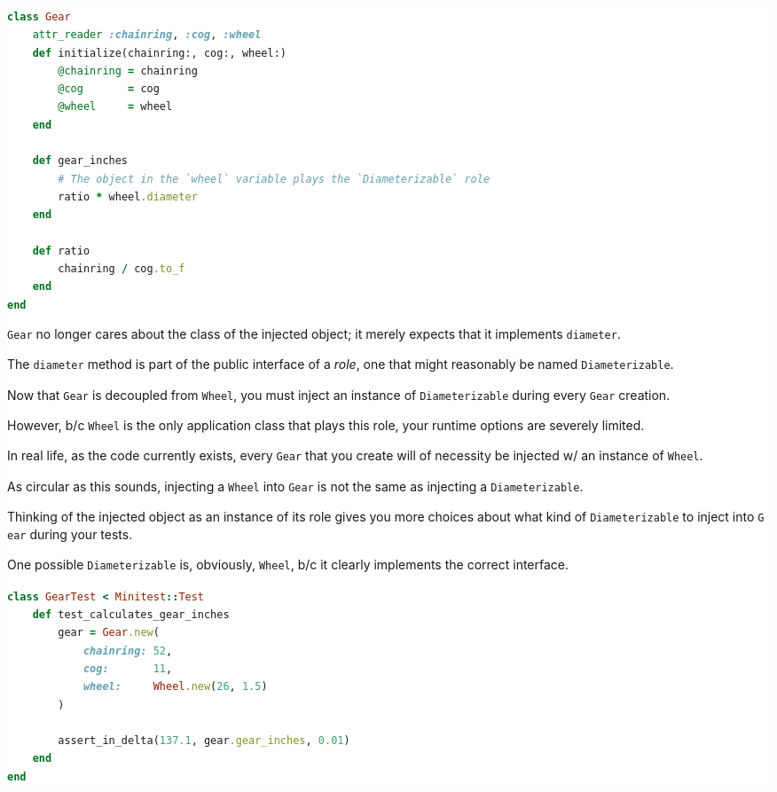 ```rb
class Gear
    attr_reader :chainring, :cog, :wheel
    def initialize(chainring:, cog:, wheel:)
        @chainring = chainring
        @cog       = cog
        @wheel     = wheel
    end

    def gear_inches
        # The object in the `wheel` variable plays the `Diameterizable` role
        ratio * wheel.diameter
    end

    def ratio
        chainring / cog.to_f
    end
end
```

`Gear` no longer cares about the class of the injected object; it merely expects that it implements `diameter`.

The `diameter` method is part of the public interface of a *role*, one that might reasonably be named `Diameterizable`.

Now that `Gear` is decoupled from `Wheel`, you must inject an instance of `Diameterizable` during every `Gear` creation.

However, b/c `Wheel` is the only application class that plays this role, your runtime options are severely limited.

In real life, as the code currently exists, every `Gear` that you create will of necessity be injected w/ an instance of `Wheel`.

As circular as this sounds, injecting a `Wheel` into `Gear` is not the same as injecting a `Diameterizable`.

Thinking of the injected object as an instance of its role gives you more choices about what kind of `Diameterizable` to inject into `Gear` during your tests.

One possible `Diameterizable` is, obviously, `Wheel`, b/c it clearly implements the correct interface.

```rb
class GearTest < Minitest::Test
    def test_calculates_gear_inches
        gear = Gear.new(
            chainring: 52,
            cog:       11,
            wheel:     Wheel.new(26, 1.5)
        )

        assert_in_delta(137.1, gear.gear_inches, 0.01)
    end
end
```
